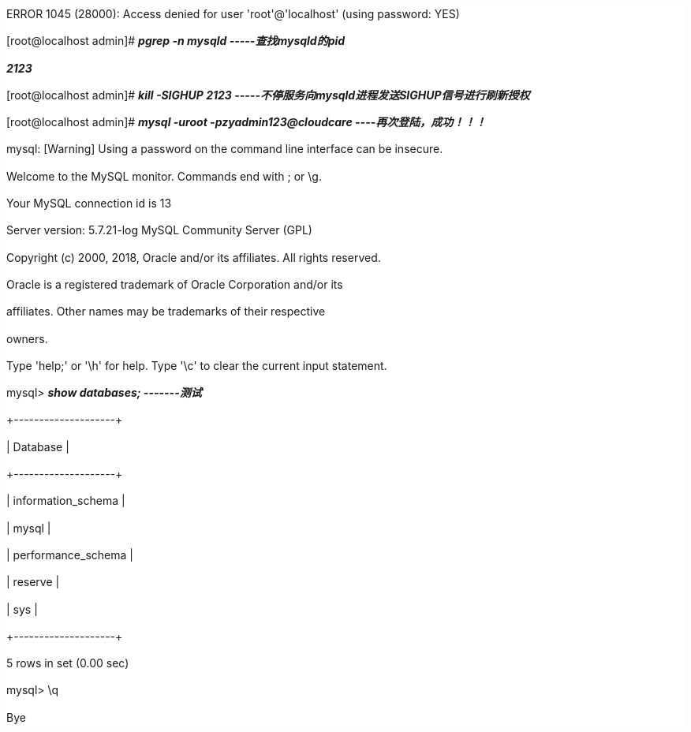ERROR 1045 (28000): Access denied for user 'root'@'localhost' (using password: YES)

[root@localhost admin]# ***pgrep -n mysqld     -----查找mysqld的pid***

***2123***

[root@localhost admin]# ***kill -SIGHUP 2123    -----不停服务向mysqld进程发送SIGHUP信号进行刷新授权***

[root@localhost admin]# ***mysql -uroot -pzyadmin123@cloudcare    ----再次登陆，成功！！！***

mysql: [Warning] Using a password on the command line interface can be insecure.

Welcome to the MySQL monitor.  Commands end with ; or \g.

Your MySQL connection id is 13

Server version: 5.7.21-log MySQL Community Server (GPL)



Copyright (c) 2000, 2018, Oracle and/or its affiliates. All rights reserved.



Oracle is a registered trademark of Oracle Corporation and/or its

affiliates. Other names may be trademarks of their respective

owners.



Type 'help;' or '\h' for help. Type '\c' to clear the current input statement.



mysql> ***show databases;     -------测试***

+--------------------+

| Database           |

+--------------------+

| information_schema |

| mysql              |

| performance_schema |

| reserve            |

| sys                |

+--------------------+

5 rows in set (0.00 sec)



mysql> \q

Bye